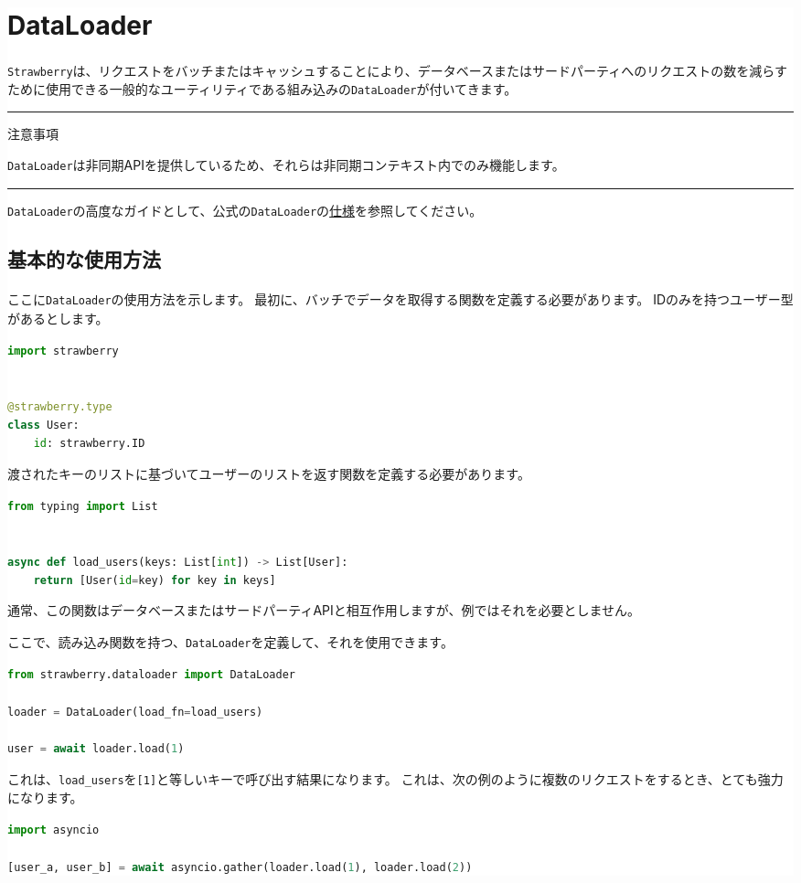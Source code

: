 # DataLoader

`Strawberry`は、リクエストをバッチまたはキャッシュすることにより、データベースまたはサードパーティへのリクエストの数を減らすために使用できる一般的なユーティリティである組み込みの`DataLoader`が付いてきます。

---

注意事項

`DataLoader`は非同期APIを提供しているため、それらは非同期コンテキスト内でのみ機能します。

---

`DataLoader`の高度なガイドとして、公式の`DataLoader`の[仕様](https://github.com/graphql/dataloader)を参照してください。

## 基本的な使用方法

ここに`DataLoader`の使用方法を示します。
最初に、バッチでデータを取得する関数を定義する必要があります。
IDのみを持つユーザー型があるとします。

```python
import strawberry


@strawberry.type
class User:
    id: strawberry.ID
```

渡されたキーのリストに基づいてユーザーのリストを返す関数を定義する必要があります。

```python
from typing import List


async def load_users(keys: List[int]) -> List[User]:
    return [User(id=key) for key in keys]
```

通常、この関数はデータベースまたはサードパーティAPIと相互作用しますが、例ではそれを必要としません。

ここで、読み込み関数を持つ、`DataLoader`を定義して、それを使用できます。

```python
from strawberry.dataloader import DataLoader

loader = DataLoader(load_fn=load_users)

user = await loader.load(1)
```

これは、`load_users`を`[1]`と等しいキーで呼び出す結果になります。
これは、次の例のように複数のリクエストをするとき、とても強力になります。

```python
import asyncio

[user_a, user_b] = await asyncio.gather(loader.load(1), loader.load(2))
```
